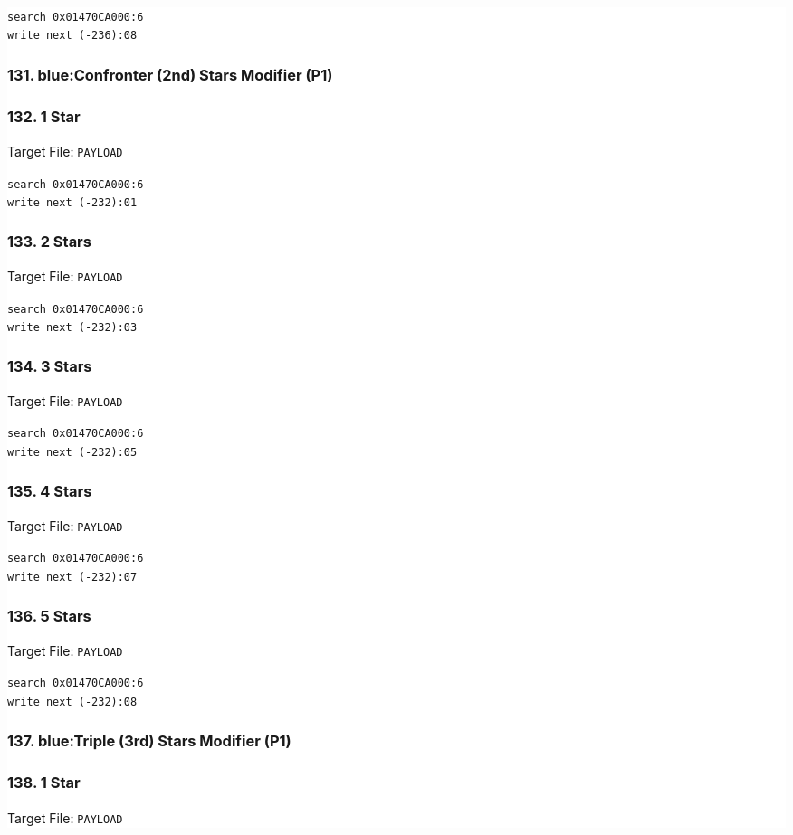 ```
search 0x01470CA000:6
write next (-236):08
```

### 131. blue:Confronter (2nd) Stars Modifier (P1)
### 132. 1 Star

Target File: `PAYLOAD`

```
search 0x01470CA000:6
write next (-232):01
```

### 133. 2 Stars

Target File: `PAYLOAD`

```
search 0x01470CA000:6
write next (-232):03
```

### 134. 3 Stars

Target File: `PAYLOAD`

```
search 0x01470CA000:6
write next (-232):05
```

### 135. 4 Stars

Target File: `PAYLOAD`

```
search 0x01470CA000:6
write next (-232):07
```

### 136. 5 Stars

Target File: `PAYLOAD`

```
search 0x01470CA000:6
write next (-232):08
```

### 137. blue:Triple (3rd) Stars Modifier (P1)
### 138. 1 Star

Target File: `PAYLOAD`
